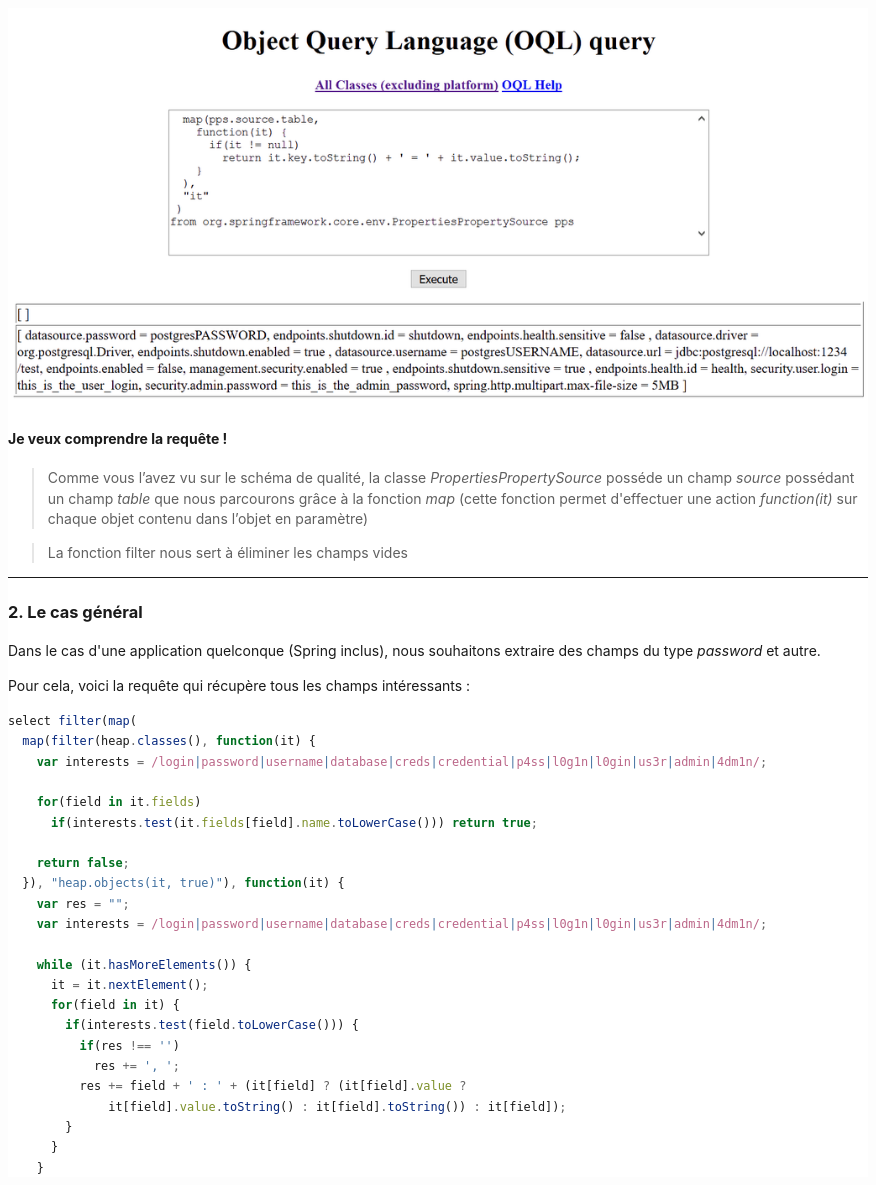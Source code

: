 ![résultat](/assets/java-heapdump-extractor(4).png)

#### Je veux comprendre la requête !
> Comme vous l’avez vu sur le schéma de qualité, la classe
_PropertiesPropertySource_ posséde un champ _source_ possédant un champ
_table_ que nous parcourons grâce à la fonction _map_
(cette fonction permet d'effectuer une action _function(it)_ sur chaque objet
contenu dans l’objet en paramètre)

> La fonction filter nous sert à éliminer les champs vides

___
### 2. Le cas général

Dans le cas d'une application quelconque (Spring inclus),
nous souhaitons extraire des champs du type _password_ et autre.

Pour cela, voici la requête qui récupère tous les champs intéressants :

```js
select filter(map(
  map(filter(heap.classes(), function(it) {
    var interests = /login|password|username|database|creds|credential|p4ss|l0g1n|l0gin|us3r|admin|4dm1n/;

    for(field in it.fields)     
      if(interests.test(it.fields[field].name.toLowerCase())) return true;

    return false;
  }), "heap.objects(it, true)"), function(it) {
    var res = "";
    var interests = /login|password|username|database|creds|credential|p4ss|l0g1n|l0gin|us3r|admin|4dm1n/;

    while (it.hasMoreElements()) {
      it = it.nextElement();
      for(field in it) {
        if(interests.test(field.toLowerCase())) {
          if(res !== '')
            res += ', ';
          res += field + ' : ' + (it[field] ? (it[field].value ?
              it[field].value.toString() : it[field].toString()) : it[field]);
        }
      }
    }
```